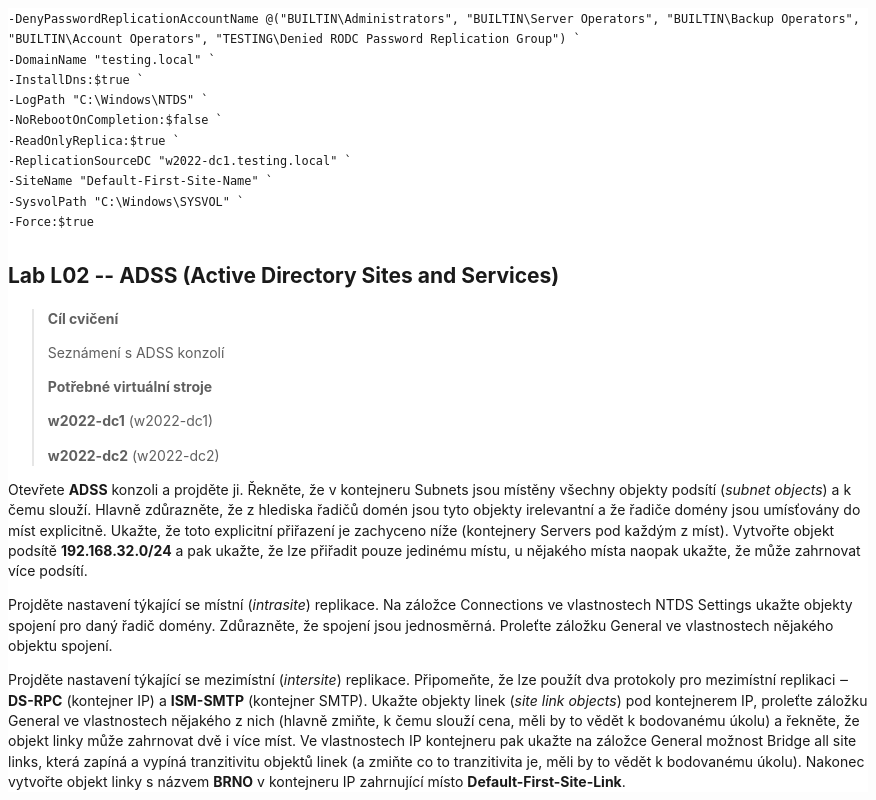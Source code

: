 ```
-DenyPasswordReplicationAccountName @("BUILTIN\Administrators", "BUILTIN\Server Operators", "BUILTIN\Backup Operators", "BUILTIN\Account Operators", "TESTING\Denied RODC Password Replication Group") `
-DomainName "testing.local" `
-InstallDns:$true `
-LogPath "C:\Windows\NTDS" `
-NoRebootOnCompletion:$false `
-ReadOnlyReplica:$true `
-ReplicationSourceDC "w2022-dc1.testing.local" `
-SiteName "Default-First-Site-Name" `
-SysvolPath "C:\Windows\SYSVOL" `
-Force:$true

```

## Lab L02 -- ADSS (Active Directory Sites and Services)

> **Cíl cvičení**
>
> Seznámení s ADSS konzolí
>
> **Potřebné virtuální stroje**
>
> **w2022-dc1** (w2022-dc1)
>
> **w2022-dc2** (w2022-dc2)

Otevřete **ADSS** konzoli a projděte ji. Řekněte, že v kontejneru
Subnets jsou místěny všechny objekty podsítí (*subnet objects*) a k čemu
slouží. Hlavně zdůrazněte, že z hlediska řadičů domén jsou tyto objekty
irelevantní a že řadiče domény jsou umísťovány do míst explicitně.
Ukažte, že toto explicitní přiřazení je zachyceno níže (kontejnery
Servers pod každým z míst). Vytvořte objekt podsítě **192.168.32.0/24**
a pak ukažte, že lze přiřadit pouze jedinému místu, u nějakého místa
naopak ukažte, že může zahrnovat více podsítí.

Projděte nastavení týkající se místní (*intrasite*) replikace. Na
záložce Connections ve vlastnostech NTDS Settings ukažte objekty spojení
pro daný řadič domény. Zdůrazněte, že spojení jsou jednosměrná. Proleťte
záložku General ve vlastnostech nějakého objektu spojení.

Projděte nastavení týkající se mezimístní (*intersite*) replikace.
Připomeňte, že lze použít dva protokoly pro mezimístní replikaci ‒
**DS-RPC** (kontejner IP) a **ISM-SMTP** (kontejner SMTP). Ukažte
objekty linek (*site link objects*) pod kontejnerem IP, proleťte záložku
General ve vlastnostech nějakého z nich (hlavně zmiňte, k čemu slouží
cena, měli by to vědět k bodovanému úkolu) a řekněte, že objekt linky
může zahrnovat dvě i více míst. Ve vlastnostech IP kontejneru pak ukažte
na záložce General možnost Bridge all site links, která zapíná a vypíná
tranzitivitu objektů linek (a zmiňte co to tranzitivita je, měli by to
vědět k bodovanému úkolu). Nakonec vytvořte objekt linky s názvem
**BRNO** v kontejneru IP zahrnující místo **Default-First-Site-Link**.
